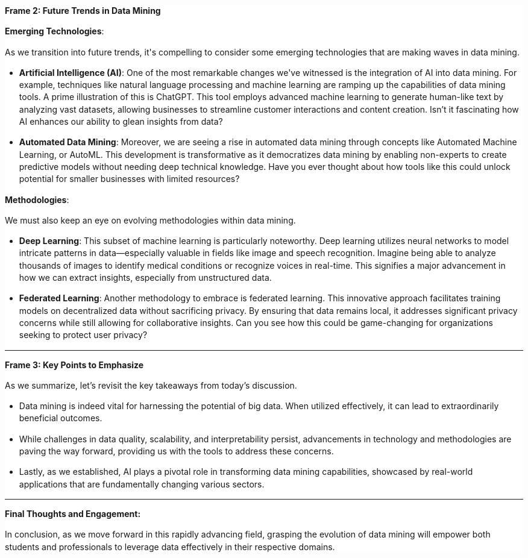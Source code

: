 
**Frame 2: Future Trends in Data Mining**

**Emerging Technologies**: 

As we transition into future trends, it's compelling to consider some emerging technologies that are making waves in data mining.

- **Artificial Intelligence (AI)**: One of the most remarkable changes we've witnessed is the integration of AI into data mining. For example, techniques like natural language processing and machine learning are ramping up the capabilities of data mining tools. A prime illustration of this is ChatGPT. This tool employs advanced machine learning to generate human-like text by analyzing vast datasets, allowing businesses to streamline customer interactions and content creation. Isn’t it fascinating how AI enhances our ability to glean insights from data?

- **Automated Data Mining**: Moreover, we are seeing a rise in automated data mining through concepts like Automated Machine Learning, or AutoML. This development is transformative as it democratizes data mining by enabling non-experts to create predictive models without needing deep technical knowledge. Have you ever thought about how tools like this could unlock potential for smaller businesses with limited resources?

**Methodologies**:

We must also keep an eye on evolving methodologies within data mining. 

- **Deep Learning**: This subset of machine learning is particularly noteworthy. Deep learning utilizes neural networks to model intricate patterns in data—especially valuable in fields like image and speech recognition. Imagine being able to analyze thousands of images to identify medical conditions or recognize voices in real-time. This signifies a major advancement in how we can extract insights, especially from unstructured data.

- **Federated Learning**: Another methodology to embrace is federated learning. This innovative approach facilitates training models on decentralized data without sacrificing privacy. By ensuring that data remains local, it addresses significant privacy concerns while still allowing for collaborative insights. Can you see how this could be game-changing for organizations seeking to protect user privacy?

---

**Frame 3: Key Points to Emphasize**

As we summarize, let’s revisit the key takeaways from today’s discussion. 

- Data mining is indeed vital for harnessing the potential of big data. When utilized effectively, it can lead to extraordinarily beneficial outcomes.
  
- While challenges in data quality, scalability, and interpretability persist, advancements in technology and methodologies are paving the way forward, providing us with the tools to address these concerns.

- Lastly, as we established, AI plays a pivotal role in transforming data mining capabilities, showcased by real-world applications that are fundamentally changing various sectors. 

---

**Final Thoughts and Engagement:**

In conclusion, as we move forward in this rapidly advancing field, grasping the evolution of data mining will empower both students and professionals to leverage data effectively in their respective domains. 
